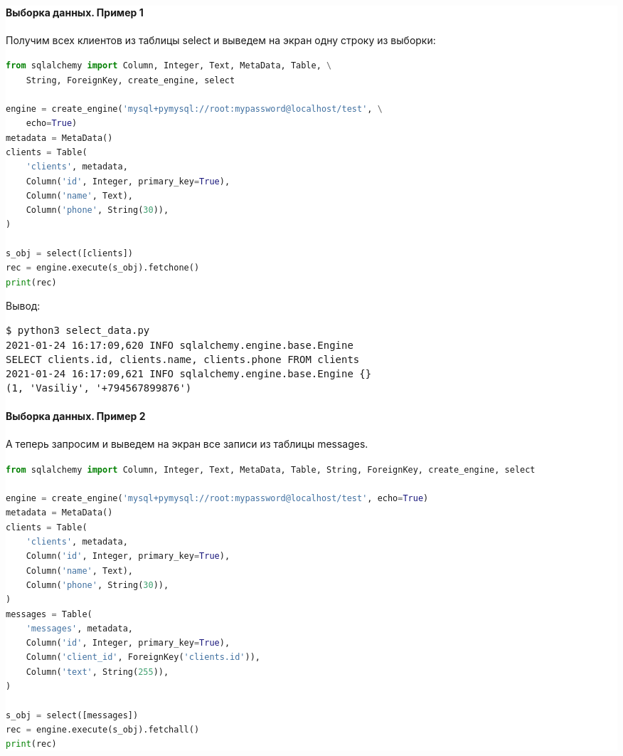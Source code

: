 #### Выборка данных. Пример 1

Получим всех клиентов из таблицы select и выведем на экран одну строку из выборки:
```python
from sqlalchemy import Column, Integer, Text, MetaData, Table, \
    String, ForeignKey, create_engine, select

engine = create_engine('mysql+pymysql://root:mypassword@localhost/test', \
    echo=True)
metadata = MetaData()
clients = Table(
    'clients', metadata,
    Column('id', Integer, primary_key=True),
    Column('name', Text),
    Column('phone', String(30)),
)

s_obj = select([clients])
rec = engine.execute(s_obj).fetchone()
print(rec)
```

Вывод:
<pre>$ python3 select_data.py
2021-01-24 16:17:09,620 INFO sqlalchemy.engine.base.Engine
SELECT clients.id, clients.name, clients.phone FROM clients
2021-01-24 16:17:09,621 INFO sqlalchemy.engine.base.Engine {}
(1, 'Vasiliy', '+794567899876')
</pre>

#### Выборка данных. Пример 2

А теперь запросим и выведем на экран все записи из таблицы messages.
```python
from sqlalchemy import Column, Integer, Text, MetaData, Table, String, ForeignKey, create_engine, select

engine = create_engine('mysql+pymysql://root:mypassword@localhost/test', echo=True)
metadata = MetaData()
clients = Table(
    'clients', metadata,
    Column('id', Integer, primary_key=True),
    Column('name', Text),
    Column('phone', String(30)),
)
messages = Table(
    'messages', metadata,
    Column('id', Integer, primary_key=True),
    Column('client_id', ForeignKey('clients.id')),
    Column('text', String(255)),
)

s_obj = select([messages])
rec = engine.execute(s_obj).fetchall()
print(rec)
```
